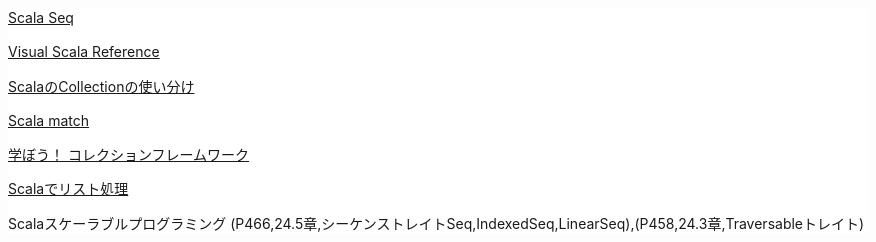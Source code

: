 [Scala Seq](https://www.ne.jp/asahi/hishidama/home/tech/scala/collection/seq.html)

[Visual Scala Reference](https://superruzafa.github.io/visual-scala-reference/ja/)

[ScalaのCollectionの使い分け](http://kechanzahorumon.hatenadiary.com/entry/2016/02/11/013338)

[Scala match](https://www.ne.jp/asahi/hishidama/home/tech/scala/match.html)

[学ぼう！ コレクションフレームワーク](https://medium.com/nextbeat-engineering/%E5%AD%A6%E3%81%BC%E3%81%86-%E3%82%B3%E3%83%AC%E3%82%AF%E3%82%B7%E3%83%A7%E3%83%B3%E3%83%95%E3%83%AC%E3%83%BC%E3%83%A0%E3%83%AF%E3%83%BC%E3%82%AF-4b6ffaaf42d5)

[Scalaでリスト処理](http://bach.istc.kobe-u.ac.jp/lect/ProLang/org/scala-list.html)

Scalaスケーラブルプログラミング
(P466,24.5章,シーケンストレイトSeq,IndexedSeq,LinearSeq),(P458,24.3章,Traversableトレイト)
